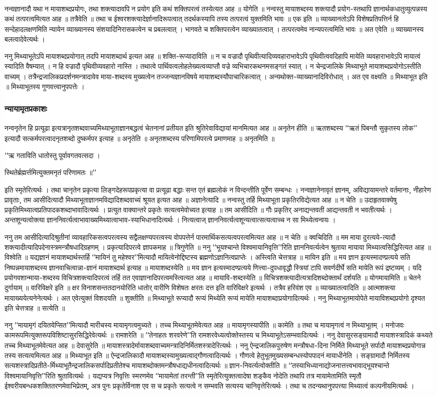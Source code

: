 नन्वज्ञानादौ यथा न मायाशब्दप्रयोगः, तथा शक्त्यादावपि न प्रयोग इति कथं शक्तिपरत्वं तस्येत्यत आह ॥ योगेति ॥ नन्वस्तु मायाशब्दस्य शक्त्यादौ प्रयोग-स्तथापि ज्ञानार्थकधातुव्युत्पन्नस्य कथं तत्परत्वमित्यत आह ॥ तत्रैवेति ॥ तथा च ईश्वरशक्त्यादेर्ज्ञानादिरूपत्वात् तदर्थकस्यापि तस्य तत्परत्वं युक्तमिति भावः ॥ एक इति ॥ व्याख्यानतोऽपि विशेषप्रतिपत्तिर्न हि सन्देहादलक्षणमिति न्यायेन व्याख्यानस्य संशयादिनिरासकत्वेन च प्रबलत्वात् । भागवते च शक्तिपरत्वेन व्याख्यातत्वात् । तत्परत्वमेव नान्यपरत्वमिति भावः ॥ अत एवेति ॥ व्याख्यानस्य बलत्वादेवेत्यर्थः ।

ननु मिथ्याभूतेऽपि मायाशब्दप्रयोगात् तदपि मायाशब्दार्थ इत्यत आह ॥ शक्ति-रूप्यादाविति ॥ न च वज्रादौ पृथिवीत्यादिव्यवहाराभावेऽपि पृथिवीत्ववदिहापि मायेति व्यवहाराभावेऽपि मायात्वं स्यादिति वैषम्यात् । न हि वज्रादौ पृथिवीव्यवहारो नास्ति । तथात्वे पार्थिवत्वलोहलेख्यत्वव्याप्तौ वज्रे व्यभिचारकथनमसङ्गतं स्यात् । न चेन्द्रजालिके मिथ्याभूते मायाशब्दप्रयोगोऽस्तीति वाच्यम् । तत्रैन्द्रजालिकप्रदर्शनमन्त्रादावेव माया-शब्दस्य मुख्यत्वेन तज्जन्यज्ञानविषये मायाशब्दस्यौपाचारिकत्वात् । अन्यथोक्त-व्याख्यानादिविरोधात् । अत एव वक्ष्यति ॥ मिथ्याभूत इति ॥ मिथ्याभूतस्य गुणवत्त्वानुपपत्तेः ।

### **न्यायामृतप्रकाशः**

नन्वनृतेन हि प्रत्यूढा इत्यत्रानृतशब्दवाच्यमिथ्याभूताज्ञानबद्धत्वं चेतनानां प्रतीयत इति श्रुतिरेवाविद्यायां मानमित्यत आह ॥ अनृतेन हीति ॥ ऋतशब्दस्य ‘‘ऋतं पिबन्तौ सुकृतस्य लोक’’ इत्यादौ सत्कर्मपरत्वादनृतशब्दो दुष्कर्मपर इत्याह ॥ अनृतेति ॥ अनृतशब्दस्य परिणामिपरत्वे प्रमाणमाह ॥ अनृतमिति ॥

‘‘ऋ गताविति धातोस्तु पूर्वावगतवत्सदा ।

 स्थितेर्ब्रह्मर्त्तमित्युक्तमनृतं परिणामतः ॥’’

इति स्मृतेरित्यर्थः । तथा चानृतेन प्रकृत्या लिङ्गदेहरूपप्रकृत्या वा प्रत्यूढा बद्धाः सन्त एतं ब्रह्मलोकं न विन्दन्तीति पूर्वेण सम्बन्धः । नन्वज्ञानेनावृतं ज्ञानम्, अविद्यायामन्तरे वर्तमानाः, नीहारेण प्रावृताः, तम आसीदित्यादौ मिथ्याभूताज्ञानमविद्यादिशब्दवाच्यं श्रूयत इत्यत आह ॥ अज्ञानेत्यादि ॥ नन्वस्तु तर्हि मिथ्याभूता प्रकृतिरविद्येत्यत आह ॥ न चेति ॥ उदाहृतवाक्येषु प्रकृतिमिथ्यात्वप्रतिपादकशब्दाभावादित्यर्थः । प्रत्युत वाक्यान्तरे प्रकृतेः सत्यत्वमेवोच्यत इत्याह ॥ तम आसीदिति ॥ गौः प्रकृतिर् अनाद्यन्तवती आद्यन्तवती न भवतीत्यर्थः । अन्तशून्यत्वोक्त्या ज्ञाननिवर्त्यत्वाभावाख्यमिथ्यात्वाभाव-स्याभिधानादित्यर्थः । नित्यत्वाज् ज्ञाननिवर्त्यत्वशून्यत्वात्सत्यत्वाच्च न सा मिथ्येत्वन्वयः ।

ननु तम आसीदित्यादिश्रुतीनां व्यावहारिकसत्वपरत्वस्य सद्वैलक्षण्यपरत्वस्य वोपपत्तेर्न पारमार्थिकसत्यत्वपरत्वमित्यत आह ॥ न चेति ॥ क्वचिदिति ॥ मम माया दुरत्यये-त्यादौ शक्त्यादीत्यादिपदेनास्त्रमन्त्रौषधादिग्रहणम् । प्रकृत्यादिपरत्वे ज्ञापकमाह ॥ त्रिगुणेति ॥ ननु ‘‘भूयश्चान्ते विश्वमायानिवृत्ति’’रिति ज्ञाननिवर्त्यत्वेन श्रुताया मायाया मिथ्यात्वसिद्धिरित्यत आह ॥ विश्वेति ॥ यद्यज्ञानं मायाशब्दार्थस्तर्हि ‘‘मायिनं तु महेश्वर’’मित्यादौ मायित्वेनोद्दिष्टस्य ब्रह्मणोऽज्ञानित्वप्राप्तेः । अस्त्विति चेत्तत्राह ॥ मायिन इति ॥ मय ज्ञान इत्यस्मादण्प्रत्यये सति निष्पन्नमायाशब्दस्य ज्ञानवाचित्वान्ना-ज्ञानं मायाशब्दार्थ इत्याह ॥ मायाशब्दस्येति ॥ मय ज्ञान इत्यस्मादण्प्रत्यये णित्त्वा-दुपधावृद्धौ स्त्रियां टापि सवर्णदीर्घे सति मायेति रूपं द्रष्टव्यम् । यदि प्रयोगवशान्माया-शब्दस्य विचित्रशक्त्यादिपरत्वं तर्हि तत एवाज्ञानादिपरत्वमस्त्वित्यत आह ॥ मायावि-शब्दस्येति ॥ विचित्रशक्त्यादीत्यत्रादिशब्दोक्तार्थं दर्शयति ॥ योगमायामिति ॥ चेतने दुर्गायाम् ॥ वारिविक्षरे इति ॥ क्षर विनाशसन्ततदानयोरिति धातोर् वारीणि विशेषतः क्षरतः दत्त इति वारिविक्षरे इत्यर्थः । तत्रैव हरिवंश एव ॥ व्याख्यातत्वादिति ॥ आत्मशक्त्या मायाख्ययेत्यनेनेत्यर्थः । अत एवेत्युक्तं विशदयति ॥ शुक्तीति ॥ मिथ्याभूते रूप्यादौ रूप्यं मिथ्येति रूप्यं मायेति मायाशब्दाप्रयोगादित्यर्थः । ननु मिथ्याभूतमायोपेते मायाविशब्दप्रयोगो दृश्यत इति चेत्तत्राह ॥ सत्येति ॥

ननु ‘‘मायामृगं दयितयेप्सित’’मित्यादौ मारीचस्य मायामृगत्वमुच्यते । तच्च मिथ्याभूतमेवेत्यत आह ॥ मायामृगस्यापीति ॥ कामेति ॥ तथा च मायामृगत्वं न मिथ्याभूतम् । मनोजवः कामरूपमित्युक्तरूपविशिष्टासुरसिद्धिरेवेत्यर्थः ॥ रामशरेति ॥ ‘‘तेनाहतः शरवरेणे’’ति रामशरवेध्यत्वोक्तेस्तस्य च मिथ्याभूतेऽसम्भवादित्यर्थः । ननु देवासुरसङ्ग्रामादौ मायाशस्त्रादिकं कथ्यते तच्च मिथ्याभूतमेवेत्यत आह ॥ देवासुरेति ॥ मायाशस्त्रादेर्मायाशब्दवाच्यमन्त्रादिनिर्मितशस्त्रादेरित्यर्थः । ननु ऐन्द्रजालिकपुरुषेण मन्त्रौषधा-दिना निर्मिते मिथ्याभूते सर्पादौ मायाशब्दप्रयोगान्न तस्य सत्यत्वमित्यत आह ॥ मिथ्याभूत इति ॥ ऐन्द्रजालिकादौ मायाशब्दस्यामुख्यत्वाद्गौणत्वादित्यर्थः । गौणत्वे हेतुभूतमुख्यसम्बन्धस्योपपादनं मायाधीनेति । सङ्ग्रामादौ निर्मितस्य सत्यशस्त्रादिप्रतीते-र्मिथ्याभूतैन्द्रजालिकसर्पादिप्रतीतेश्च मायाशब्दोक्तमन्त्रौषधाद्यधीनत्वादित्यर्थः ॥ ज्ञान-निवर्त्यत्वोक्तीति ॥ ‘‘तस्याभिध्यानाद्योजनात्तत्त्वभावाद्भूयश्चान्ते विश्वमायानिवृत्ति’’रिति श्रुतावित्यर्थः । यद्यप्यत्र निवृत्तिः स्मरणमेव ‘‘मायामेतां तरन्ती’’ति स्मृतेरित्युक्तत्वादेषा शङ्कैव नोदेति तथापि तत्र मायामेतामिति स्मृतौ ईश्वरीयबन्धकशक्तितरणमेवाभिप्रेतम्, अत्र पुनः प्रकृतेर्विनाश एव स च प्रकृतेः सत्यत्वे न सम्भवति सत्यस्य चानिवृत्तेरित्यर्थः । तथा च तदन्यथानुपपत्त्या मिथ्यात्वं कल्पनीयमित्यर्थः ।
